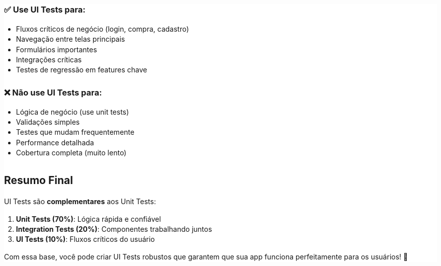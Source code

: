 ### ✅ Use UI Tests para:
- Fluxos críticos de negócio (login, compra, cadastro)
- Navegação entre telas principais
- Formulários importantes
- Integrações críticas
- Testes de regressão em features chave

### ❌ Não use UI Tests para:
- Lógica de negócio (use unit tests)
- Validações simples
- Testes que mudam frequentemente
- Performance detalhada
- Cobertura completa (muito lento)

## Resumo Final

UI Tests são **complementares** aos Unit Tests:

1. **Unit Tests (70%)**: Lógica rápida e confiável
2. **Integration Tests (20%)**: Componentes trabalhando juntos  
3. **UI Tests (10%)**: Fluxos críticos do usuário

Com essa base, você pode criar UI Tests robustos que garantem que sua app funciona perfeitamente para os usuários! 🚀
